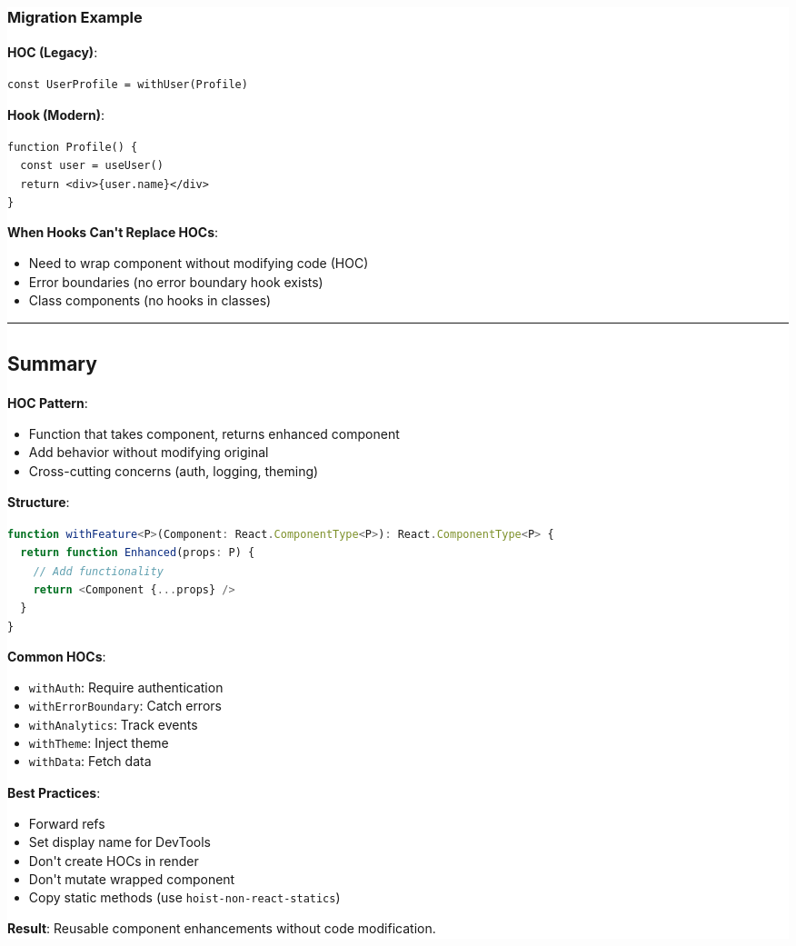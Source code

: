 ### Migration Example

**HOC (Legacy)**:
```tsx
const UserProfile = withUser(Profile)
```

**Hook (Modern)**:
```tsx
function Profile() {
  const user = useUser()
  return <div>{user.name}</div>
}
```

**When Hooks Can't Replace HOCs**:
- Need to wrap component without modifying code (HOC)
- Error boundaries (no error boundary hook exists)
- Class components (no hooks in classes)

---

## Summary

**HOC Pattern**:
- Function that takes component, returns enhanced component
- Add behavior without modifying original
- Cross-cutting concerns (auth, logging, theming)

**Structure**:
```typescript
function withFeature<P>(Component: React.ComponentType<P>): React.ComponentType<P> {
  return function Enhanced(props: P) {
    // Add functionality
    return <Component {...props} />
  }
}
```

**Common HOCs**:
- `withAuth`: Require authentication
- `withErrorBoundary`: Catch errors
- `withAnalytics`: Track events
- `withTheme`: Inject theme
- `withData`: Fetch data

**Best Practices**:
- Forward refs
- Set display name for DevTools
- Don't create HOCs in render
- Don't mutate wrapped component
- Copy static methods (use `hoist-non-react-statics`)

**Result**: Reusable component enhancements without code modification.
